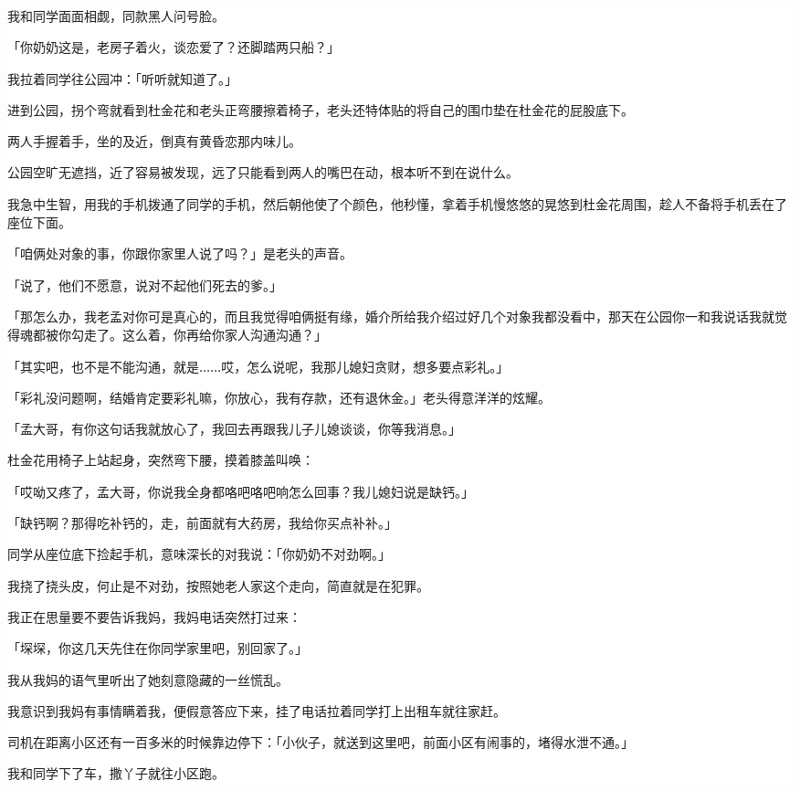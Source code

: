 
我和同学面面相觑，同款黑人问号脸。


「你奶奶这是，老房子着火，谈恋爱了？还脚踏两只船？」


我拉着同学往公园冲：「听听就知道了。」


进到公园，拐个弯就看到杜金花和老头正弯腰擦着椅子，老头还特体贴的将自己的围巾垫在杜金花的屁股底下。


两人手握着手，坐的及近，倒真有黄昏恋那内味儿。


公园空旷无遮挡，近了容易被发现，远了只能看到两人的嘴巴在动，根本听不到在说什么。


我急中生智，用我的手机拨通了同学的手机，然后朝他使了个颜色，他秒懂，拿着手机慢悠悠的晃悠到杜金花周围，趁人不备将手机丢在了座位下面。


「咱俩处对象的事，你跟你家里人说了吗？」是老头的声音。


「说了，他们不愿意，说对不起他们死去的爹。」


「那怎么办，我老孟对你可是真心的，而且我觉得咱俩挺有缘，婚介所给我介绍过好几个对象我都没看中，那天在公园你一和我说话我就觉得魂都被你勾走了。这么着，你再给你家人沟通沟通？」


「其实吧，也不是不能沟通，就是……哎，怎么说呢，我那儿媳妇贪财，想多要点彩礼。」


「彩礼没问题啊，结婚肯定要彩礼嘛，你放心，我有存款，还有退休金。」老头得意洋洋的炫耀。


「孟大哥，有你这句话我就放心了，我回去再跟我儿子儿媳谈谈，你等我消息。」


杜金花用椅子上站起身，突然弯下腰，摸着膝盖叫唤：


「哎呦又疼了，孟大哥，你说我全身都咯吧咯吧响怎么回事？我儿媳妇说是缺钙。」


「缺钙啊？那得吃补钙的，走，前面就有大药房，我给你买点补补。」


同学从座位底下捡起手机，意味深长的对我说：「你奶奶不对劲啊。」


我挠了挠头皮，何止是不对劲，按照她老人家这个走向，简直就是在犯罪。


我正在思量要不要告诉我妈，我妈电话突然打过来：


「堔堔，你这几天先住在你同学家里吧，别回家了。」


我从我妈的语气里听出了她刻意隐藏的一丝慌乱。


我意识到我妈有事情瞒着我，便假意答应下来，挂了电话拉着同学打上出租车就往家赶。


司机在距离小区还有一百多米的时候靠边停下：「小伙子，就送到这里吧，前面小区有闹事的，堵得水泄不通。」


我和同学下了车，撒丫子就往小区跑。

